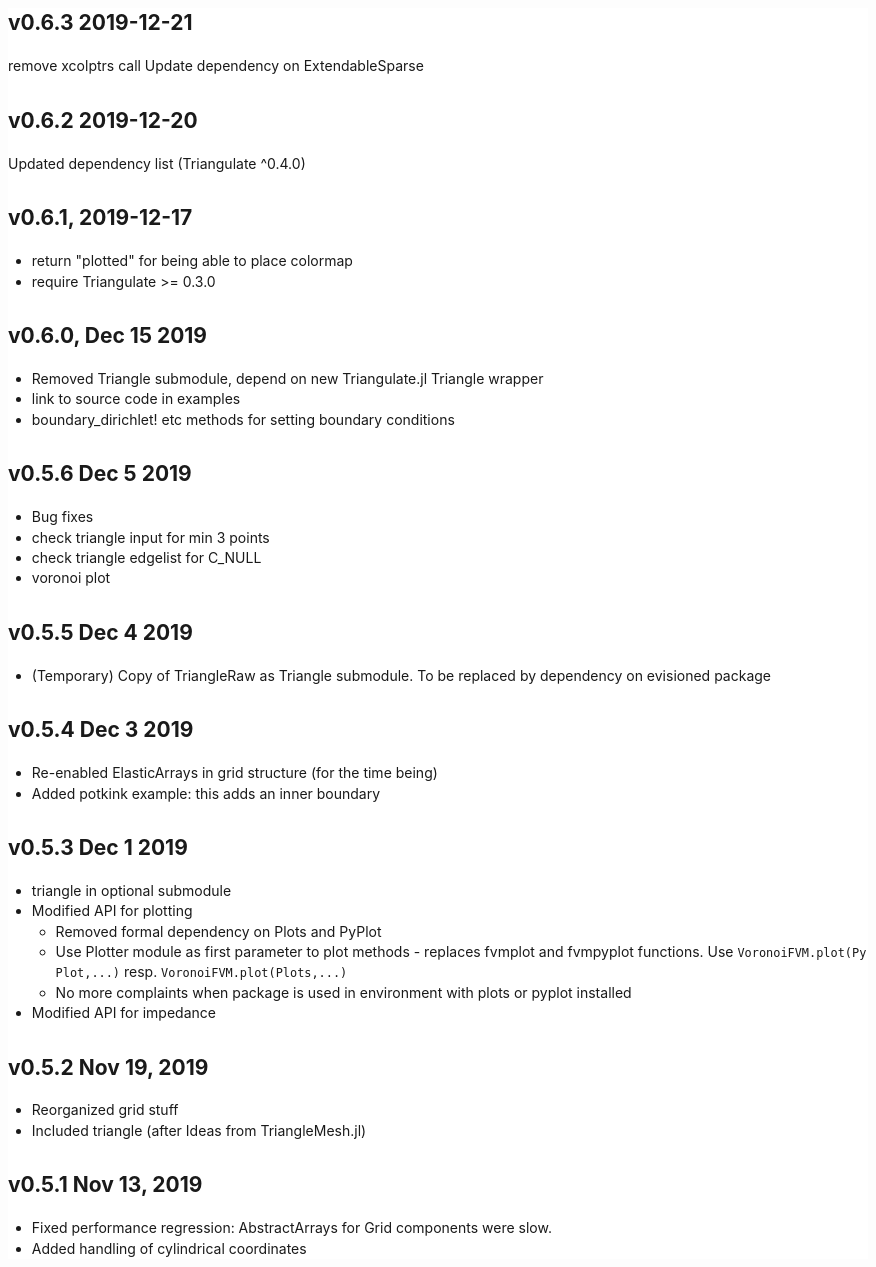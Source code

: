 ## v0.6.3 2019-12-21 
remove xcolptrs call
Update dependency on ExtendableSparse

## v0.6.2 2019-12-20
Updated dependency list (Triangulate ^0.4.0)

## v0.6.1, 2019-12-17
- return "plotted" for being able to  place colormap
- require Triangulate >= 0.3.0

## v0.6.0, Dec 15 2019
- Removed Triangle submodule, depend on new Triangulate.jl Triangle wrapper
- link to source code in examples
- boundary_dirichlet! etc methods for setting boundary conditions
## v0.5.6 Dec 5 2019
- Bug fixes
- check triangle input for min 3 points
- check triangle edgelist for C_NULL
- voronoi plot
## v0.5.5 Dec 4 2019
- (Temporary) Copy of TriangleRaw as Triangle submodule. To be replaced by dependency on evisioned package
## v0.5.4 Dec 3 2019
- Re-enabled ElasticArrays in grid structure (for the time being)
- Added potkink example: this adds an inner boundary
## v0.5.3 Dec 1 2019
- triangle in optional submodule
- Modified API for plotting
   - Removed formal dependency on Plots and PyPlot
   - Use Plotter module as first parameter to plot methods  - replaces fvmplot
     and fvmpyplot functions. Use `VoronoiFVM.plot(PyPlot,...)` resp.  `VoronoiFVM.plot(Plots,...)`
   - No more complaints when package is used in environment with plots or pyplot installed
- Modified API for impedance

## v0.5.2 Nov 19, 2019
- Reorganized grid stuff
- Included triangle (after Ideas from TriangleMesh.jl)

## v0.5.1 Nov 13, 2019
- Fixed performance regression: AbstractArrays for Grid components were slow.
- Added handling of cylindrical coordinates
